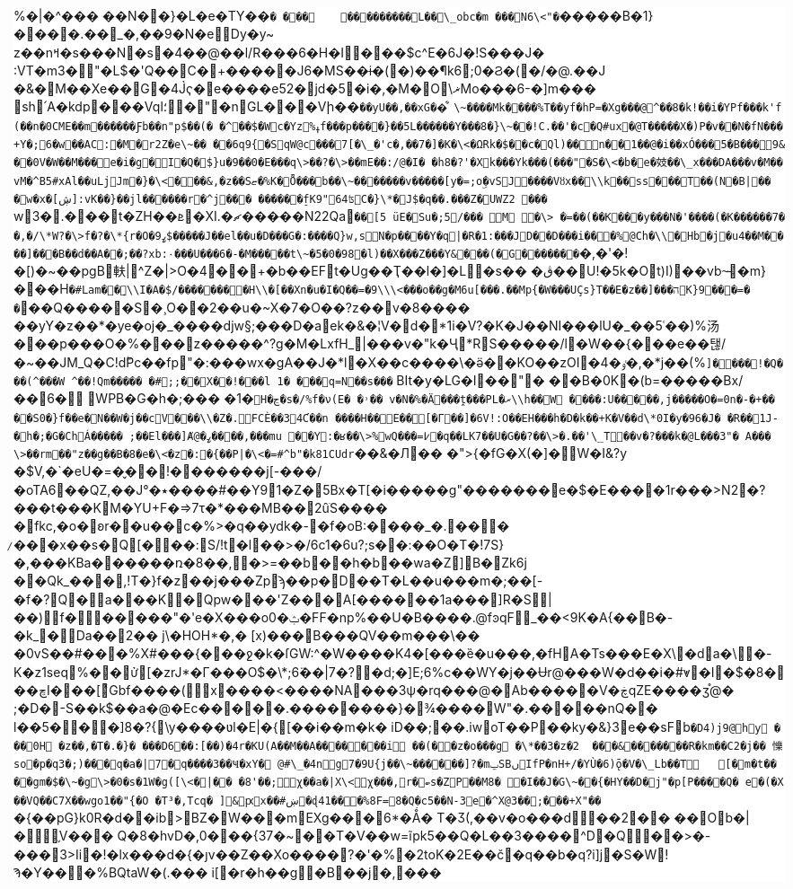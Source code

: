 %�|�^���
��N��}�L�e�TY��`� ���	���������L��\_obc�m ���N6\<"�`�����B�1}����.��\_�,��9�N�eDy�y\~ z��nߞ�ѕ���N�s�4��@��l/R���6�H�I���$c^E�6J�!S���J� :VT�m3�"�L$�'Q��C�+�����J6�MS��ɨ�(�)��¶k6;0�Ϩ�(�/�@.��J
�&�M��Xe��G�4J̀ҁ�e����e52�jd�5�i�,�M�O\\ޜϺo���6-�]m���
sh՛A�kdp���Vql؛�"�nGL���Vի��`��yU��,��xG��͋ \~����Mk����%T��yf�hP=�Xg���@^��8�k!��i�YPf���k'f(��n�0CME��m������Ƒb��n"p$��(� �^��$�Wc�Yz%ߪf���p����}��5L������Y���8�}\~��!C.��'�c�Q#ux�@T�����X�)P�v��N�fN���+Y�;6�w��AC:�M�r2Z�e\~�� ��6q9{�SqW@c���7[�\_�'c�,��7�]�K�\<�ΩRk�$��c�Ql)��n��͹1��@�i��xÓ���5�B���9&��0V�W��M���e�i�g�I�Q�$}u�9��0�E���q\>��?�\>��mE��:/@�I�
�h8�?'�Xk���Yk���(���"�S�\<�b�e�妓��\_x���DA���v�M��vM�^B5#xAl��uLjJm�}�\<㉎���&,�z��Sޏ�%K�Ȭ���b��\~�������v�����[y�=;oۣ�vSJ����Vȣx��\\k��׾ss���T��(N�B|���w�x�[ڜ]:vK��}��jl������r�^j���
������f̠K9"64ʦC�}\*�J$�q��.���Z�UWZ2 ���`w3�.���t�ZH��ܧ�XI.�ޗ���ּ��N22Qa`��[5 üE�΂Su�;5/��� M �\>
�=��(��Κ���y���N�'����(�K������7�
�,�/\*W?�\>f�?�\*{r�O�9ߨ$�����J��el��u�D���G�:����Q}w,sN�p����Y�q|�R�1:���JD��D���i���%@Ch�\\�Hb�j�u4��M����]���B��d��A��;��?xb:۰���U���6�-�M�����t\~�5�0�98�l)��X���Z���Y&���(�G�������`�,�'�!�[)�\~��pgB䡍|^Z�|\>O�4؝��+ٌ�b��EFt�Ug��Ҭ��l�]�L�s��	�ڨ��U!�5k�Ot)I)��vb\~̵�m}���H`�#Lam��ܱ\\I�A�$/�������׊�H\\�[��Xn�u�I�Q��=�9\\\<���o��g�M6u[���.��Mp{�W���UÇs}T��E�z��]���הK}9���=��`޴��Q�����S�¸O��2��u�\~X�7�O��?z��v�8���� ��yY�z��\*�ye�oj�\_����djw§;���D�aek�&�¦V�d�\*1i�V?�K�J��NI���lU�\_��5˓��)%汤���p���O�%���z�����^?g�M�LxfH\_|���v�"k�Ҷ\*RS�����/l�W��{���e��탢/�\~��JM\_Q�C!dۖPϲ��fp"�:���wx�gA��J�\*l�X��c����\\�ӛ��KO��zOI�ٶ�4�,�\*j��(%`]����!�Q���(^���W ^��!Qm�����
�#;;��X��!���l 1� ���q=N��s���` BIt�y�LG�I��"�
��B�0K�(b=�����Bx/��6�
WPB�G�h�;���
�1�`H�ڃ�s�/%f�ν(E�
�˒��
v�N�%�Ä���ṱ���ΡL�ރ\\h��W ����:U�����,j�����O�=0n�-�+����S0�}f��e�N��W�j��cV���\\�Z�.FCЀ��34Ƈ��n ����H��޴E��[�Г��]�6V!:O��EH���h�D�k��+K�V��d\*0I�y�96�J�
�R��1J-�h�;�G�ChÁ�����
;��El���]Ⱥ@�ߨ����,���mu
��Y:�ʁ��\>%wQ���=߇�q��LK7��U�G��?��\>�.��'\_T��v�?���k�@L���3"�
A���
\>��rm��"z��g��B�8�e�\<�z�:�{��P|�\<�=#^b"�k81CUdr`��&�Л�� �"\>{�fG�X(�]�W�I&?y
�$V,�`�eU�=�̬��!�������j[-���/�oTA6��QZ,��J°�٭����#��Y91�Z�5Bx�T[�i�����g"�������e�$�E����1r���\>N2�?���t���KM�YU+F�=\>7τ�\*���MB��2ȗֺS����
�fkc,�o�ʚr��u��c�%\>�q��ydk�-�f�oB:����\_�.���
̷���x��s�Q[���:S/!t�l��\>�/6c1�6u?;s��:��O�T�!7S}�,���KBa������ռ�8��,�\>=��b��h�b׉��wa�Z]B�Zk6j
��Qk\_���,!T�}f�z��j���Zpϡ��p�D��T�L��u���m�;��[-�f�?Q�a���K�Qpw���'Z���A[������1a���]R�S|��)f������"�'e�X���oݑ�0�FF�np%��U�B����.@fͽqF\_��\<9K�A{��B�-�k\_�Da��2��
j\\�HOH\*�,� [x)���B���QV��m���\\��
�0vS��#���%X#���{���ջ�k�ſGW:^�W����K4�[���ȅ�u���,�fHA�Ts���E�X\\�da�\\�-K�z1seq%��[�zrJ\*�Γ���O$�\*;6̈��|7�?�d;�]E;6%c��WY�j��Ʉr@���W�d��i�#̓v�I�$�8���ڇI���[ͯGbf����(ؗx����\<����NA���3ψ�rq���@�Ab�����V�ڿqZE����ʒ֯@�	;�D�-S��k$��a�@�Ec�����.��������}�¾����W"�.�����nQ��
l��5���]8�?{\\y����ʋl�E|�{[��i��m�k�
iD��;��.iwoT��P��ky�&}3e��sFb`�D4)j9@hy
���0H �z��,�T�.�}�
���D6��:[��)�4r�KU(A��M��A�������i ��(��z�o���g
�\*��3�z�2	���&�������R�km��C2�j��
㦡so�p�q3�;)���͇q�a�|7�͇q����3��Ҹ�xY�
@#\_�4ng7�9U{j��\~������]?�mݐSBںIfP�nH+/�YÙ�6)ǭ�V�\_Lb��T	[�m�t����gm�$�\~�g\>�0�s�1W�g([\<�|�� �8'��;χ��a�|X\<χ���,r�ބs�ZP��M8�
�I��J�G\~��{�HY��D�j"�p[P����Q�
e�(�X��VQ��C7X��wgo1��"{�O	�T³�,Tcq�
]&ԗx��#ښ�ɖ41���%8F=8�Q�c5��N-3e�^X@3��;���+X"��`�{��pG}k0R�d��ib\>BZ�W���mEXg���6\*�Ǻ�
T�Ӡ(,��v�o���d��2��
��Ob�|�֢V���
Q�8�hvD�,0���{37�\~��T�V��w=ĩpk5��Q�L��3����^D�Q��\>�-���3\>Ii�!�lx���d�{�յv��Z��Xo����?�'�%�2toK�2E��č�q��b�q?i]j�S�W!Ϡ�Y���%BQtaW�(.��� i[�r�h��g�B��j�,���